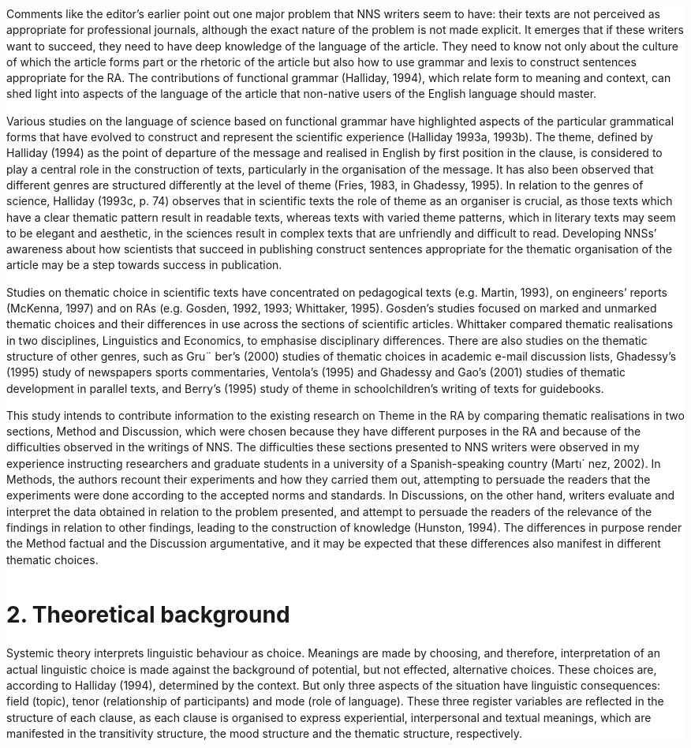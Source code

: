 Comments like the editor’s earlier point out one major problem that NNS writers seem to have: their texts are not perceived as appropriate for professional journals, although the exact nature of the problem is not made explicit. It emerges that if these writers want to succeed, they need to have deep knowledge of the language of the article. They need to know not only about the culture of which the article forms part or the rhetoric of the article but also how to use grammar and lexis to construct sentences appropriate for the RA. The contributions of functional grammar (Halliday, 1994), which relate form to meaning and context, can shed light into aspects of the language of the article that non-native users of the English language should master.

Various studies on the language of science based on functional grammar have highlighted aspects of the particular grammatical forms that have evolved to construct and represent the scientific experience (Halliday 1993a, 1993b). The theme, defined by Halliday (1994) as the point of departure of the message and realised in English by first position in the clause, is considered to play a central role in the construction of texts, particularly in the organisation of the message. It has also been observed that different genres are structured differently at the level of theme (Fries, 1983, in Ghadessy, 1995). In relation to the genres of science, Halliday (1993c, p. 74) observes that in scientific texts the role of theme as an organiser is crucial, as those texts which have a clear thematic pattern result in readable texts, whereas texts with varied theme patterns, which in literary texts may seem to be elegant and aesthetic, in the sciences result in complex texts that are unfriendly and difficult to read. Developing NNSs’ awareness about how scientists that succeed in publishing construct sentences appropriate for the thematic organisation of the article may be a step towards success in publication.

Studies on thematic choice in scientific texts have concentrated on pedagogical texts (e.g. Martin, 1993), on engineers’ reports (McKenna, 1997) and on RAs (e.g. Gosden, 1992, 1993; Whittaker, 1995). Gosden’s studies focused on marked and unmarked thematic choices and their differences in use across the sections of scientific articles. Whittaker compared thematic realisations in two disciplines, Linguistics and Economics, to emphasise disciplinary differences. There are also studies on the thematic structure of other genres, such as Gru¨ ber’s (2000) studies of thematic choices in academic e-mail discussion lists, Ghadessy’s (1995) study of newspapers sports commentaries, Ventola’s (1995) and Ghadessy and Gao’s (2001) studies of thematic development in parallel texts, and Berry’s (1995) study of theme in schoolchildren’s writing of texts for guidebooks.

This study intends to contribute information to the existing research on Theme in the RA by comparing thematic realisations in two sections, Method and Discussion, which were chosen because they have different purposes in the RA and because of the difficulties observed in the writings of NNS. The difficulties these sections presented to NNS writers were observed in my experience instructing researchers and graduate students in a university of a Spanish-speaking country (Martı´ nez, 2002). In Methods, the authors recount their experiments and how they carried them out, attempting to persuade the readers that the experiments were done according to the accepted norms and standards. In Discussions, on the other hand, writers evaluate and interpret the data obtained in relation to the problem presented, and attempt to persuade the readers of the relevance of the findings in relation to other findings, leading to the construction of knowledge (Hunston, 1994). The differences in purpose render the Method factual and the Discussion argumentative, and it may be expected that these differences also manifest in different thematic choices.

# 2. Theoretical background

Systemic theory interprets linguistic behaviour as choice. Meanings are made by choosing, and therefore, interpretation of an actual linguistic choice is made against the background of potential, but not effected, alternative choices. These choices are, according to Halliday (1994), determined by the context. But only three aspects of the situation have linguistic consequences: field (topic), tenor (relationship of participants) and mode (role of language). These three register variables are reflected in the structure of each clause, as each clause is organised to express experiential, interpersonal and textual meanings, which are manifested in the transitivity structure, the mood structure and the thematic structure, respectively.
